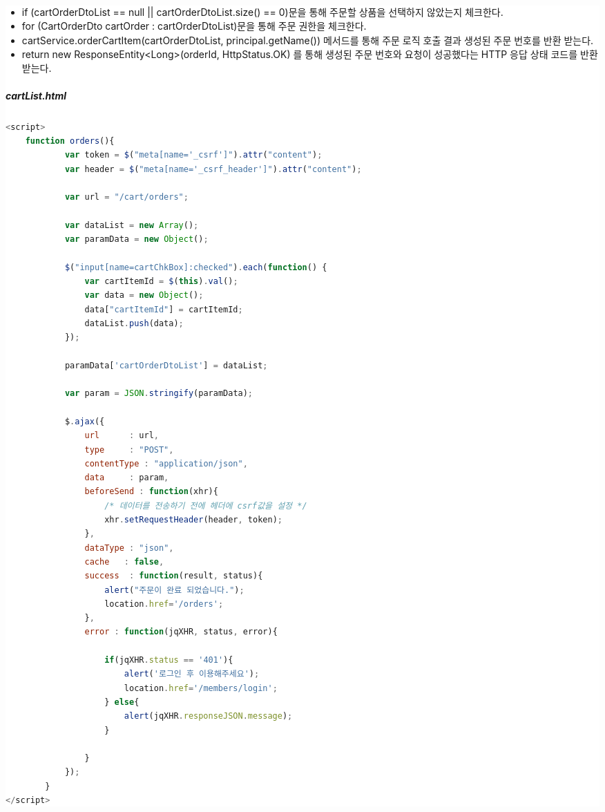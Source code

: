- if (cartOrderDtoList == null || cartOrderDtoList.size() == 0)문을 통해 주문할 상품을 선택하지 않았는지 체크한다.
- for (CartOrderDto cartOrder : cartOrderDtoList)문을 통해 주문 권한을 체크한다.
- cartService.orderCartItem(cartOrderDtoList, principal.getName()) 메서드를 통해 주문 로직 호출 결과 생성된 주문 번호를 반환 받는다.
- return new ResponseEntity\<Long>(orderId, HttpStatus.OK) 를 통해 생성된 주문 번호와 요청이 성공했다는 HTTP 응답 상태 코드를 반환받는다.

##### cartList.html

```javascript
<script>
    function orders(){
            var token = $("meta[name='_csrf']").attr("content");
            var header = $("meta[name='_csrf_header']").attr("content");

            var url = "/cart/orders";

            var dataList = new Array();
            var paramData = new Object();

            $("input[name=cartChkBox]:checked").each(function() {
                var cartItemId = $(this).val();
                var data = new Object();
                data["cartItemId"] = cartItemId;
                dataList.push(data);
            });

            paramData['cartOrderDtoList'] = dataList;

            var param = JSON.stringify(paramData);

            $.ajax({
                url      : url,
                type     : "POST",
                contentType : "application/json",
                data     : param,
                beforeSend : function(xhr){
                    /* 데이터를 전송하기 전에 헤더에 csrf값을 설정 */
                    xhr.setRequestHeader(header, token);
                },
                dataType : "json",
                cache   : false,
                success  : function(result, status){
                    alert("주문이 완료 되었습니다.");
                    location.href='/orders';
                },
                error : function(jqXHR, status, error){

                    if(jqXHR.status == '401'){
                        alert('로그인 후 이용해주세요');
                        location.href='/members/login';
                    } else{
                        alert(jqXHR.responseJSON.message);
                    }

                }
            });
        }
</script>
```
